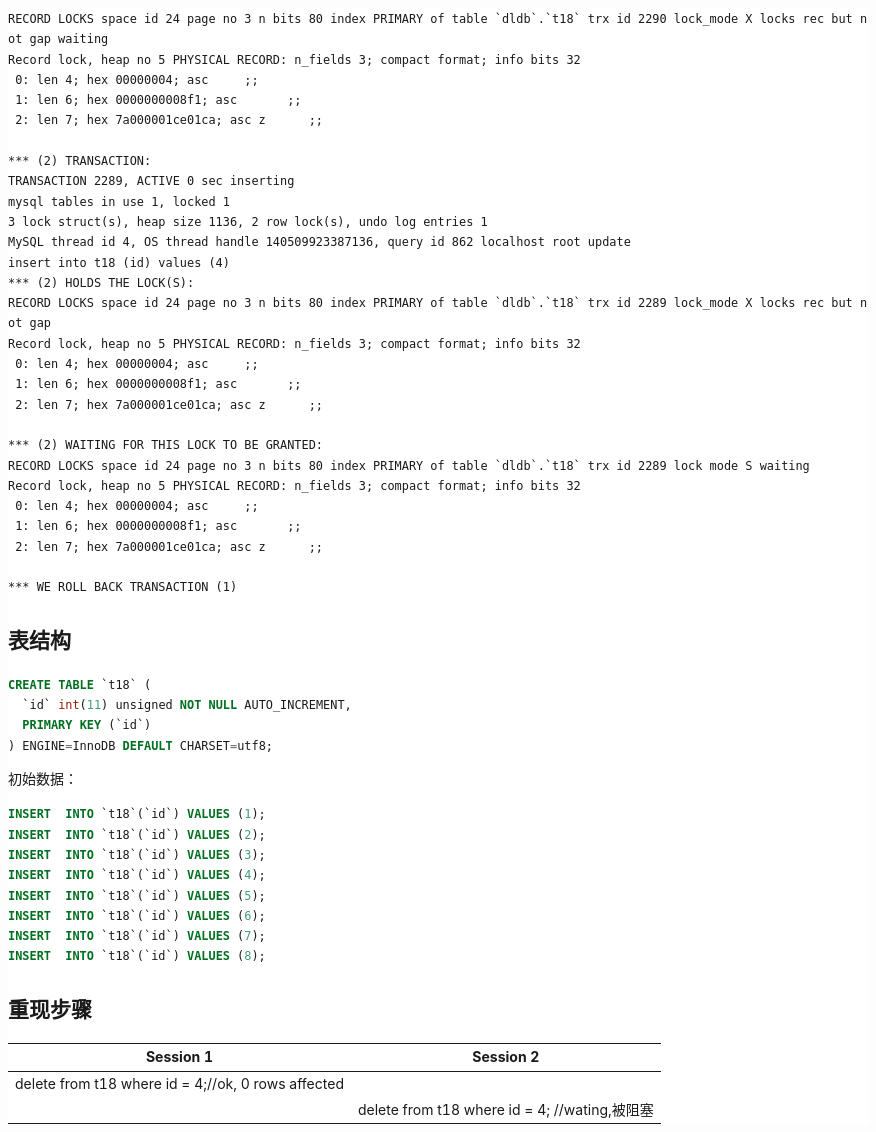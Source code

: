 ```
RECORD LOCKS space id 24 page no 3 n bits 80 index PRIMARY of table `dldb`.`t18` trx id 2290 lock_mode X locks rec but not gap waiting
Record lock, heap no 5 PHYSICAL RECORD: n_fields 3; compact format; info bits 32
 0: len 4; hex 00000004; asc     ;;
 1: len 6; hex 0000000008f1; asc       ;;
 2: len 7; hex 7a000001ce01ca; asc z      ;;

*** (2) TRANSACTION:
TRANSACTION 2289, ACTIVE 0 sec inserting
mysql tables in use 1, locked 1
3 lock struct(s), heap size 1136, 2 row lock(s), undo log entries 1
MySQL thread id 4, OS thread handle 140509923387136, query id 862 localhost root update
insert into t18 (id) values (4)
*** (2) HOLDS THE LOCK(S):
RECORD LOCKS space id 24 page no 3 n bits 80 index PRIMARY of table `dldb`.`t18` trx id 2289 lock_mode X locks rec but not gap
Record lock, heap no 5 PHYSICAL RECORD: n_fields 3; compact format; info bits 32
 0: len 4; hex 00000004; asc     ;;
 1: len 6; hex 0000000008f1; asc       ;;
 2: len 7; hex 7a000001ce01ca; asc z      ;;

*** (2) WAITING FOR THIS LOCK TO BE GRANTED:
RECORD LOCKS space id 24 page no 3 n bits 80 index PRIMARY of table `dldb`.`t18` trx id 2289 lock mode S waiting
Record lock, heap no 5 PHYSICAL RECORD: n_fields 3; compact format; info bits 32
 0: len 4; hex 00000004; asc     ;;
 1: len 6; hex 0000000008f1; asc       ;;
 2: len 7; hex 7a000001ce01ca; asc z      ;;

*** WE ROLL BACK TRANSACTION (1)
```

## 表结构

```sql
CREATE TABLE `t18` (
  `id` int(11) unsigned NOT NULL AUTO_INCREMENT,
  PRIMARY KEY (`id`)
) ENGINE=InnoDB DEFAULT CHARSET=utf8;
```

初始数据：

```sql
INSERT  INTO `t18`(`id`) VALUES (1);
INSERT  INTO `t18`(`id`) VALUES (2);
INSERT  INTO `t18`(`id`) VALUES (3);
INSERT  INTO `t18`(`id`) VALUES (4);
INSERT  INTO `t18`(`id`) VALUES (5);
INSERT  INTO `t18`(`id`) VALUES (6);
INSERT  INTO `t18`(`id`) VALUES (7);
INSERT  INTO `t18`(`id`) VALUES (8);
```

## 重现步骤

| Session 1 | Session 2 |
| --------- | --------- |
|delete from t18 where id = 4;//ok, 0 rows affected||
||delete from t18 where id = 4; //wating,被阻塞|
